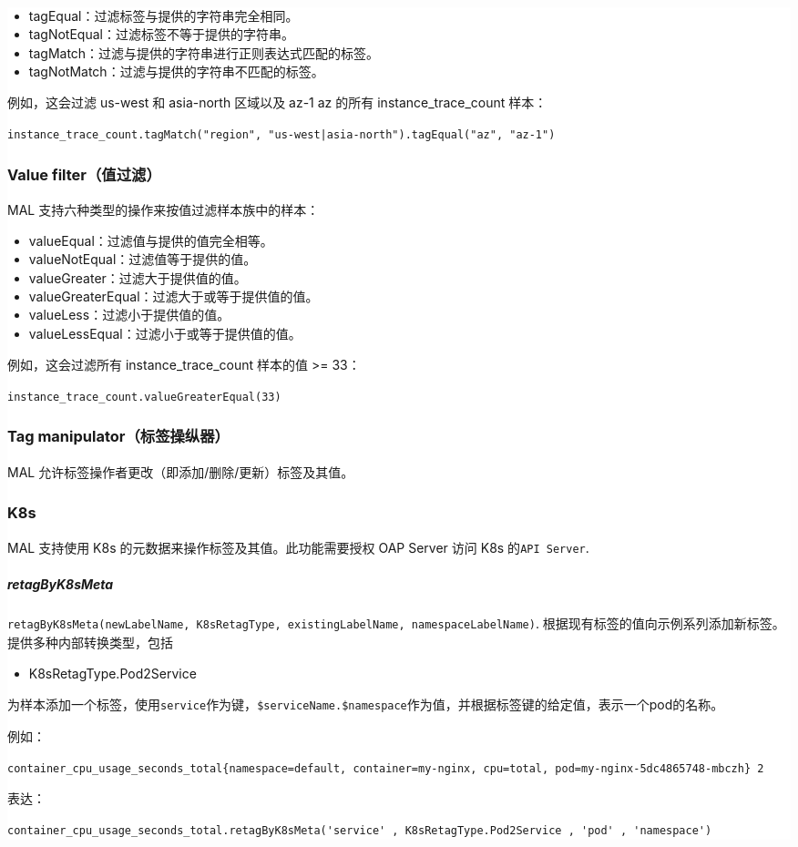 - tagEqual：过滤标签与提供的字符串完全相同。
- tagNotEqual：过滤标签不等于提供的字符串。
- tagMatch：过滤与提供的字符串进行正则表达式匹配的标签。
- tagNotMatch：过滤与提供的字符串不匹配的标签。

例如，这会过滤 us-west 和 asia-north 区域以及 az-1 az 的所有 instance_trace_count 样本：

```
instance_trace_count.tagMatch("region", "us-west|asia-north").tagEqual("az", "az-1")
```

### Value filter（值过滤）

MAL 支持六种类型的操作来按值过滤样本族中的样本：

- valueEqual：过滤值与提供的值完全相等。
- valueNotEqual：过滤值等于提供的值。
- valueGreater：过滤大于提供值的值。
- valueGreaterEqual：过滤大于或等于提供值的值。
- valueLess：过滤小于提供值的值。
- valueLessEqual：过滤小于或等于提供值的值。

例如，这会过滤所有 instance_trace_count 样本的值 >= 33：

```
instance_trace_count.valueGreaterEqual(33)
```

### Tag manipulator（标签操纵器）

MAL 允许标签操作者更改（即添加/删除/更新）标签及其值。

### K8s

MAL 支持使用 K8s 的元数据来操作标签及其值。此功能需要授权 OAP Server 访问 K8s 的`API Server`.

##### retagByK8sMeta

`retagByK8sMeta(newLabelName, K8sRetagType, existingLabelName, namespaceLabelName)`. 根据现有标签的值向示例系列添加新标签。提供多种内部转换类型，包括

- K8sRetagType.Pod2Service

为样本添加一个标签，使用`service`作为键，`$serviceName.$namespace`作为值，并根据标签键的给定值，表示一个pod的名称。

例如：

```
container_cpu_usage_seconds_total{namespace=default, container=my-nginx, cpu=total, pod=my-nginx-5dc4865748-mbczh} 2
```

表达：

```
container_cpu_usage_seconds_total.retagByK8sMeta('service' , K8sRetagType.Pod2Service , 'pod' , 'namespace')
```
